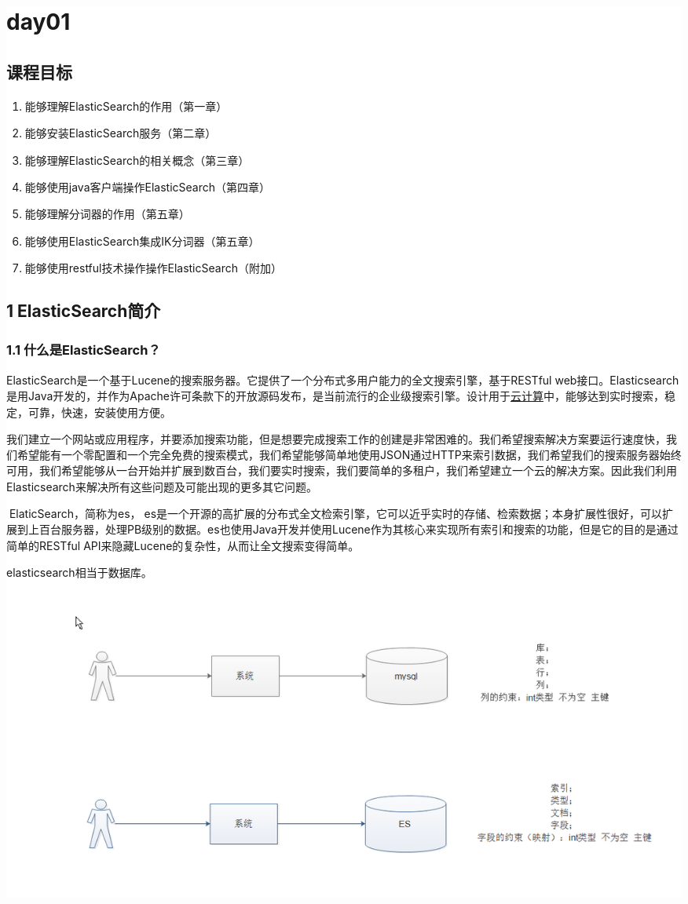 # day01

## 课程目标

1. 能够理解ElasticSearch的作用（第一章）

2. 能够安装ElasticSearch服务（第二章）

3. 能够理解ElasticSearch的相关概念（第三章）

4. 能够使用java客户端操作ElasticSearch（第四章）

5. 能够理解分词器的作用（第五章）

6. 能够使用ElasticSearch集成IK分词器（第五章）

7. 能够使用restful技术操作操作ElasticSearch（附加）

## 1 ElasticSearch简介

### 1.1 什么是ElasticSearch？

​	ElasticSearch是一个基于Lucene的搜索服务器。它提供了一个分布式多用户能力的全文搜索引擎，基于RESTful web接口。Elasticsearch是用Java开发的，并作为Apache许可条款下的开放源码发布，是当前流行的企业级搜索引擎。设计用于[云计算](https://baike.baidu.com/item/%E4%BA%91%E8%AE%A1%E7%AE%97/9969353)中，能够达到实时搜索，稳定，可靠，快速，安装使用方便。

​	我们建立一个网站或应用程序，并要添加搜索功能，但是想要完成搜索工作的创建是非常困难的。我们希望搜索解决方案要运行速度快，我们希望能有一个零配置和一个完全免费的搜索模式，我们希望能够简单地使用JSON通过HTTP来索引数据，我们希望我们的搜索服务器始终可用，我们希望能够从一台开始并扩展到数百台，我们要实时搜索，我们要简单的多租户，我们希望建立一个云的解决方案。因此我们利用Elasticsearch来解决所有这些问题及可能出现的更多其它问题。

​	ElaticSearch，简称为es， es是一个开源的高扩展的分布式全文检索引擎，它可以近乎实时的存储、检索数据；本身扩展性很好，可以扩展到上百台服务器，处理PB级别的数据。es也使用Java开发并使用Lucene作为其核心来实现所有索引和搜索的功能，但是它的目的是通过简单的RESTful API来隐藏Lucene的复杂性，从而让全文搜索变得简单。

elasticsearch相当于数据库。

![1583736940918](images/1583736940918.png)
